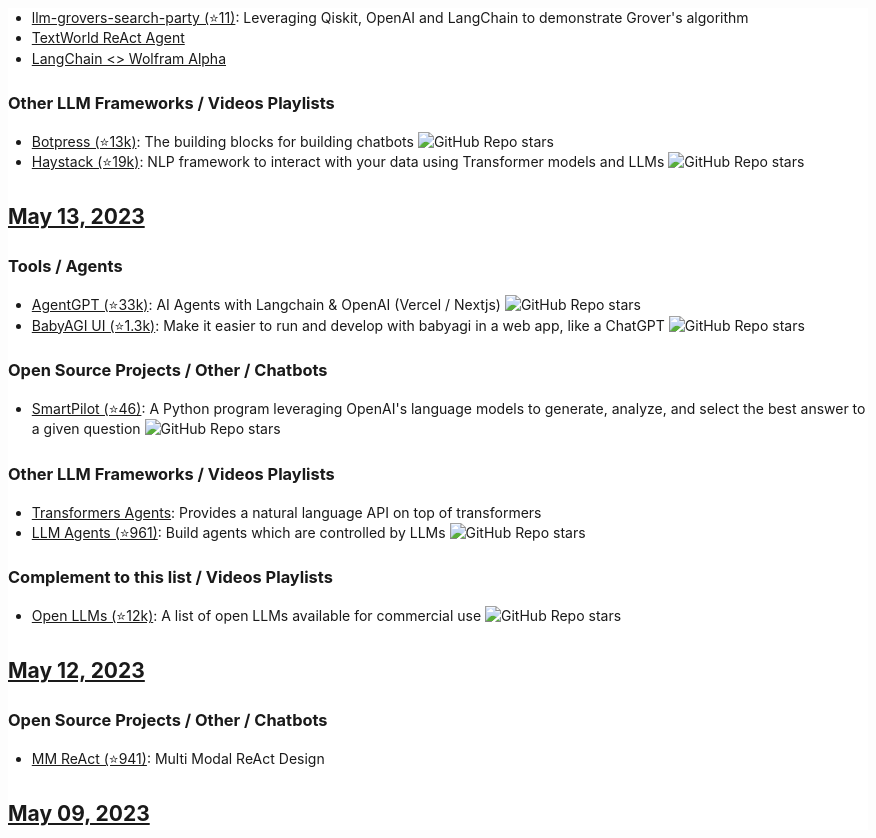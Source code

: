 *   [llm-grovers-search-party (⭐11)](https://github.com/JavaFXpert/llm-grovers-search-party): Leveraging Qiskit, OpenAI and LangChain to demonstrate Grover's algorithm
*   [TextWorld ReAct Agent](https://colab.research.google.com/drive/19WTIWC3prw5LDMHmRMvqNV2loD9FHls6?usp=sharing)
*   [LangChain <> Wolfram Alpha](https://colab.research.google.com/drive/1AAyEdTz-Z6ShKvewbt1ZHUICqak0MiwR?usp=sharing)

### Other LLM Frameworks / Videos Playlists

*   [Botpress (⭐13k)](https://github.com/botpress/botpress): The building blocks for building chatbots ![GitHub Repo stars](https://img.shields.io/github/stars/botpress/botpress?style=social)
*   [Haystack (⭐19k)](https://github.com/deepset-ai/haystack): NLP framework to interact with your data using Transformer models and LLMs ![GitHub Repo stars](https://img.shields.io/github/stars/deepset-ai/haystack?style=social)

## [May 13, 2023](/content/2023/05/13/README.md)

### Tools / Agents

*   [AgentGPT (⭐33k)](https://github.com/reworkd/AgentGPT): AI Agents with Langchain & OpenAI (Vercel / Nextjs) ![GitHub Repo stars](https://img.shields.io/github/stars/reworkd/AgentGPT?style=social)
*   [BabyAGI UI (⭐1.3k)](https://github.com/miurla/babyagi-ui): Make it easier to run and develop with babyagi in a web app, like a ChatGPT ![GitHub Repo stars](https://img.shields.io/github/stars/miurla/babyagi-ui?style=social)

### Open Source Projects / Other / Chatbots

*   [SmartPilot (⭐46)](https://github.com/jaredkirby/SmartPilot): A Python program leveraging OpenAI's language models to generate, analyze, and select the best answer to a given question ![GitHub Repo stars](https://img.shields.io/github/stars/jaredkirby/SmartPilot?style=social)

### Other LLM Frameworks / Videos Playlists

*   [Transformers Agents](https://huggingface.co/docs/transformers/transformers_agents): Provides a natural language API on top of transformers
*   [LLM Agents (⭐961)](https://github.com/mpaepper/llm_agents): Build agents which are controlled by LLMs ![GitHub Repo stars](https://img.shields.io/github/stars/mpaepper/llm_agents?style=social)

### Complement to this list / Videos Playlists

*   [Open LLMs (⭐12k)](https://github.com/eugeneyan/open-llms): A list of open LLMs available for commercial use ![GitHub Repo stars](https://img.shields.io/github/stars/eugeneyan/open-llms?style=social)

## [May 12, 2023](/content/2023/05/12/README.md)

### Open Source Projects / Other / Chatbots

*   [MM ReAct (⭐941)](https://github.com/microsoft/MM-REACT): Multi Modal ReAct Design

## [May 09, 2023](/content/2023/05/09/README.md)
